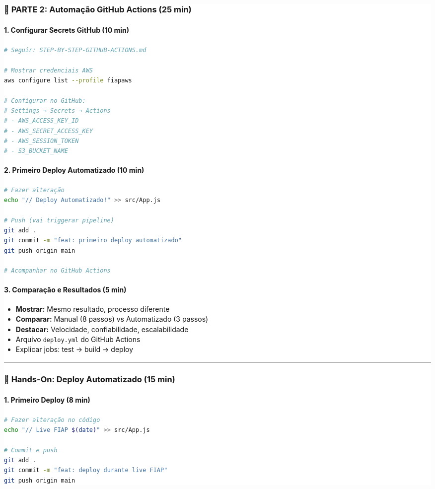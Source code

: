 
### 🤖 **PARTE 2: Automação GitHub Actions (25 min)**

#### **1. Configurar Secrets GitHub (10 min)**
```bash
# Seguir: STEP-BY-STEP-GITHUB-ACTIONS.md

# Mostrar credenciais AWS
aws configure list --profile fiapaws

# Configurar no GitHub:
# Settings → Secrets → Actions
# - AWS_ACCESS_KEY_ID
# - AWS_SECRET_ACCESS_KEY  
# - AWS_SESSION_TOKEN
# - S3_BUCKET_NAME
```

#### **2. Primeiro Deploy Automatizado (10 min)**
```bash
# Fazer alteração
echo "// Deploy Automatizado!" >> src/App.js

# Push (vai triggerar pipeline)
git add .
git commit -m "feat: primeiro deploy automatizado"
git push origin main

# Acompanhar no GitHub Actions
```

#### **3. Comparação e Resultados (5 min)**
- **Mostrar:** Mesmo resultado, processo diferente
- **Comparar:** Manual (8 passos) vs Automatizado (3 passos)
- **Destacar:** Velocidade, confiabilidade, escalabilidade
- Arquivo `deploy.yml` do GitHub Actions
- Explicar jobs: test → build → deploy

---

### 🚀 **Hands-On: Deploy Automatizado (15 min)**

#### **1. Primeiro Deploy (8 min)**
```bash
# Fazer alteração no código
echo "// Live FIAP $(date)" >> src/App.js

# Commit e push
git add .
git commit -m "feat: deploy durante live FIAP"
git push origin main
```
